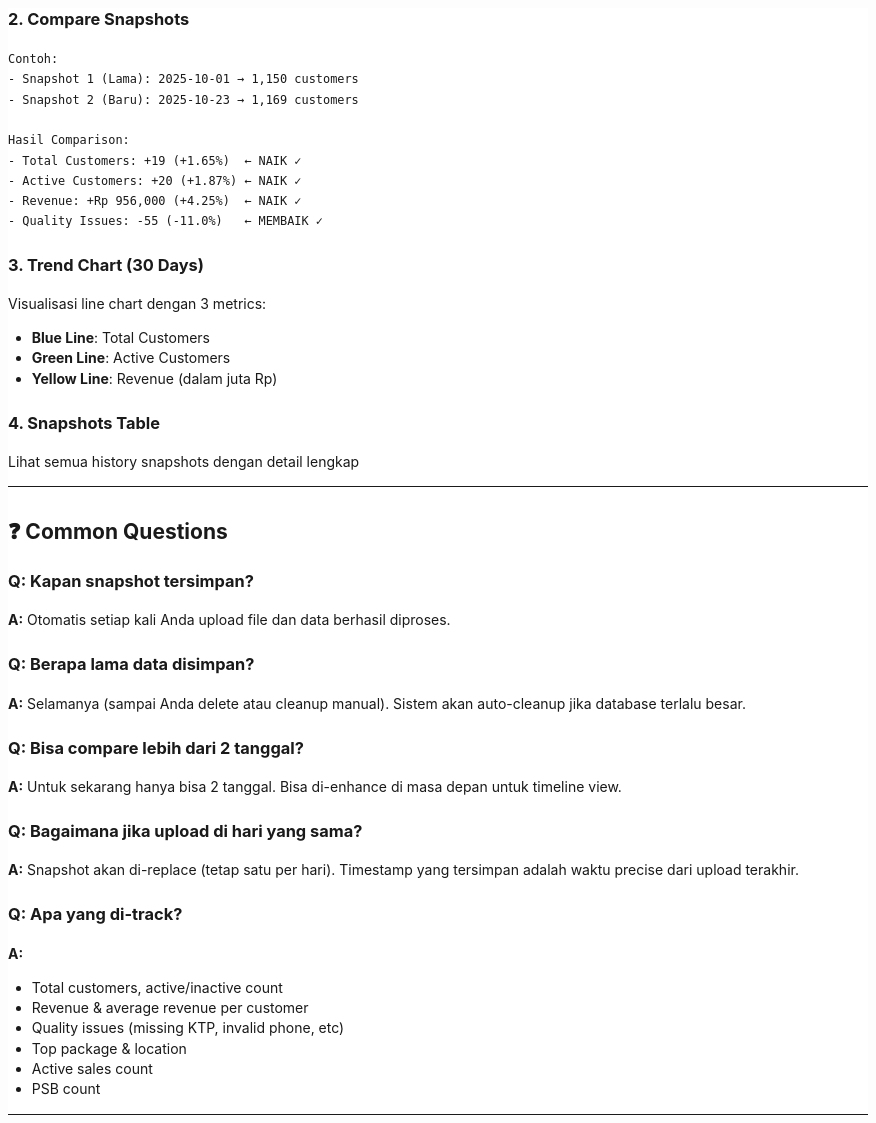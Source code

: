 ### 2. Compare Snapshots
```
Contoh:
- Snapshot 1 (Lama): 2025-10-01 → 1,150 customers
- Snapshot 2 (Baru): 2025-10-23 → 1,169 customers

Hasil Comparison:
- Total Customers: +19 (+1.65%)  ← NAIK ✓
- Active Customers: +20 (+1.87%) ← NAIK ✓
- Revenue: +Rp 956,000 (+4.25%)  ← NAIK ✓
- Quality Issues: -55 (-11.0%)   ← MEMBAIK ✓
```

### 3. Trend Chart (30 Days)
Visualisasi line chart dengan 3 metrics:
- **Blue Line**: Total Customers
- **Green Line**: Active Customers
- **Yellow Line**: Revenue (dalam juta Rp)

### 4. Snapshots Table
Lihat semua history snapshots dengan detail lengkap

---

## ❓ Common Questions

### Q: Kapan snapshot tersimpan?
**A:** Otomatis setiap kali Anda upload file dan data berhasil diproses.

### Q: Berapa lama data disimpan?
**A:** Selamanya (sampai Anda delete atau cleanup manual). Sistem akan auto-cleanup jika database terlalu besar.

### Q: Bisa compare lebih dari 2 tanggal?
**A:** Untuk sekarang hanya bisa 2 tanggal. Bisa di-enhance di masa depan untuk timeline view.

### Q: Bagaimana jika upload di hari yang sama?
**A:** Snapshot akan di-replace (tetap satu per hari). Timestamp yang tersimpan adalah waktu precise dari upload terakhir.

### Q: Apa yang di-track?
**A:**
- Total customers, active/inactive count
- Revenue & average revenue per customer
- Quality issues (missing KTP, invalid phone, etc)
- Top package & location
- Active sales count
- PSB count

---